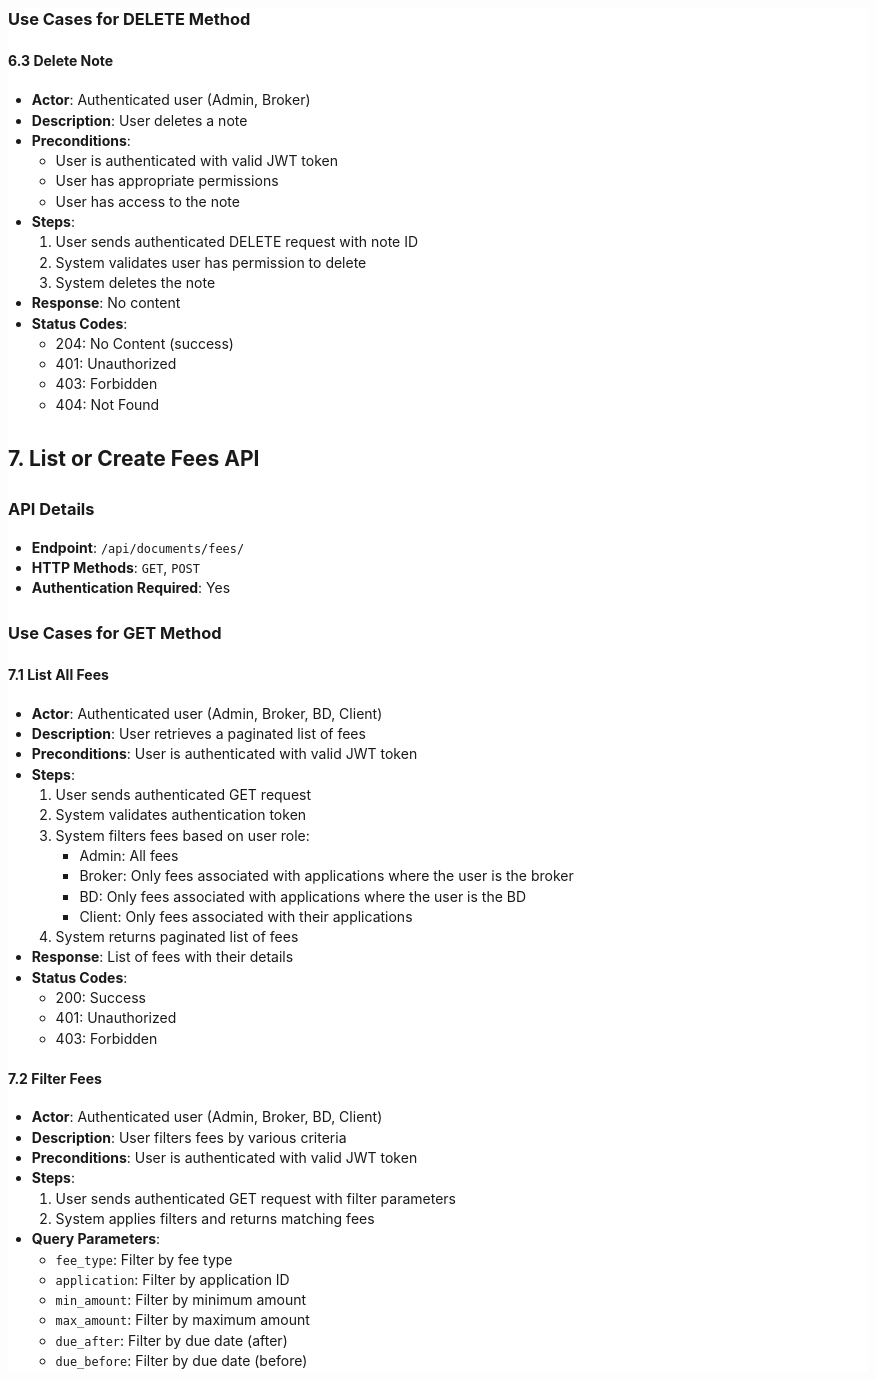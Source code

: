 ### Use Cases for DELETE Method

#### 6.3 Delete Note
- **Actor**: Authenticated user (Admin, Broker)
- **Description**: User deletes a note
- **Preconditions**: 
  - User is authenticated with valid JWT token
  - User has appropriate permissions
  - User has access to the note
- **Steps**:
  1. User sends authenticated DELETE request with note ID
  2. System validates user has permission to delete
  3. System deletes the note
- **Response**: No content
- **Status Codes**:
  - 204: No Content (success)
  - 401: Unauthorized
  - 403: Forbidden
  - 404: Not Found

## 7. List or Create Fees API

### API Details
- **Endpoint**: `/api/documents/fees/`
- **HTTP Methods**: `GET`, `POST`
- **Authentication Required**: Yes

### Use Cases for GET Method

#### 7.1 List All Fees
- **Actor**: Authenticated user (Admin, Broker, BD, Client)
- **Description**: User retrieves a paginated list of fees
- **Preconditions**: User is authenticated with valid JWT token
- **Steps**:
  1. User sends authenticated GET request
  2. System validates authentication token
  3. System filters fees based on user role:
     - Admin: All fees
     - Broker: Only fees associated with applications where the user is the broker
     - BD: Only fees associated with applications where the user is the BD
     - Client: Only fees associated with their applications
  4. System returns paginated list of fees
- **Response**: List of fees with their details
- **Status Codes**:
  - 200: Success
  - 401: Unauthorized
  - 403: Forbidden

#### 7.2 Filter Fees
- **Actor**: Authenticated user (Admin, Broker, BD, Client)
- **Description**: User filters fees by various criteria
- **Preconditions**: User is authenticated with valid JWT token
- **Steps**:
  1. User sends authenticated GET request with filter parameters
  2. System applies filters and returns matching fees
- **Query Parameters**:
  - `fee_type`: Filter by fee type
  - `application`: Filter by application ID
  - `min_amount`: Filter by minimum amount
  - `max_amount`: Filter by maximum amount
  - `due_after`: Filter by due date (after)
  - `due_before`: Filter by due date (before)